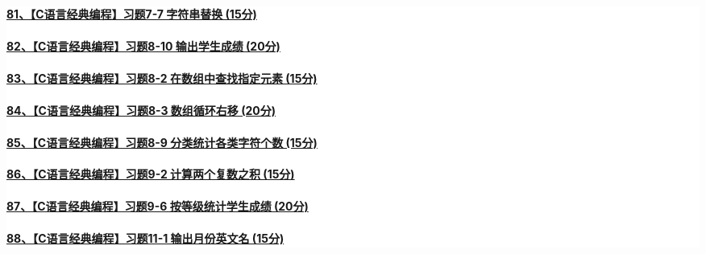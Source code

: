 
#### [81、【C语言经典编程】习题7-7 字符串替换 (15分)](https://gitee.com/cyouagain/C_pta/blob/master/%E3%80%90C%E8%AF%AD%E8%A8%80%E7%BB%8F%E5%85%B8%E7%BC%96%E7%A8%8B%E3%80%91%E4%B9%A0%E9%A2%987-7%20%E5%AD%97%E7%AC%A6%E4%B8%B2%E6%9B%BF%E6%8D%A2%20(15%E5%88%86).md)


#### [82、【C语言经典编程】习题8-10 输出学生成绩 (20分)](https://gitee.com/cyouagain/C_pta/blob/master/%E3%80%90C%E8%AF%AD%E8%A8%80%E7%BB%8F%E5%85%B8%E7%BC%96%E7%A8%8B%E3%80%91%E4%B9%A0%E9%A2%988-10%20%E8%BE%93%E5%87%BA%E5%AD%A6%E7%94%9F%E6%88%90%E7%BB%A9%20(20%E5%88%86).md)


#### [83、【C语言经典编程】习题8-2 在数组中查找指定元素 (15分)](https://gitee.com/cyouagain/C_pta/blob/master/%E3%80%90C%E8%AF%AD%E8%A8%80%E7%BB%8F%E5%85%B8%E7%BC%96%E7%A8%8B%E3%80%91%E4%B9%A0%E9%A2%988-2%20%E5%9C%A8%E6%95%B0%E7%BB%84%E4%B8%AD%E6%9F%A5%E6%89%BE%E6%8C%87%E5%AE%9A%E5%85%83%E7%B4%A0%20(15%E5%88%86).md)


#### [84、【C语言经典编程】习题8-3 数组循环右移 (20分)](https://gitee.com/cyouagain/C_pta/blob/master/%E3%80%90C%E8%AF%AD%E8%A8%80%E7%BB%8F%E5%85%B8%E7%BC%96%E7%A8%8B%E3%80%91%E4%B9%A0%E9%A2%988-3%20%E6%95%B0%E7%BB%84%E5%BE%AA%E7%8E%AF%E5%8F%B3%E7%A7%BB%20(20%E5%88%86).md)


#### [85、【C语言经典编程】习题8-9 分类统计各类字符个数 (15分)](https://gitee.com/cyouagain/C_pta/blob/master/%E3%80%90C%E8%AF%AD%E8%A8%80%E7%BB%8F%E5%85%B8%E7%BC%96%E7%A8%8B%E3%80%91%E4%B9%A0%E9%A2%988-9%20%E5%88%86%E7%B1%BB%E7%BB%9F%E8%AE%A1%E5%90%84%E7%B1%BB%E5%AD%97%E7%AC%A6%E4%B8%AA%E6%95%B0%20(15%E5%88%86).md)



#### [86、【C语言经典编程】习题9-2 计算两个复数之积 (15分)](https://gitee.com/cyouagain/C_pta/blob/master/%E3%80%90C%E8%AF%AD%E8%A8%80%E7%BB%8F%E5%85%B8%E7%BC%96%E7%A8%8B%E3%80%91%E4%B9%A0%E9%A2%989-2%20%E8%AE%A1%E7%AE%97%E4%B8%A4%E4%B8%AA%E5%A4%8D%E6%95%B0%E4%B9%8B%E7%A7%AF%20(15%E5%88%86).md)


#### [87、【C语言经典编程】习题9-6 按等级统计学生成绩 (20分)](https://gitee.com/cyouagain/C_pta/blob/master/%E3%80%90C%E8%AF%AD%E8%A8%80%E7%BB%8F%E5%85%B8%E7%BC%96%E7%A8%8B%E3%80%91%E4%B9%A0%E9%A2%989-6%20%E6%8C%89%E7%AD%89%E7%BA%A7%E7%BB%9F%E8%AE%A1%E5%AD%A6%E7%94%9F%E6%88%90%E7%BB%A9%20(20%E5%88%86).md)


#### [88、【C语言经典编程】习题11-1 输出月份英文名 (15分)](https://gitee.com/cyouagain/C_pta/blob/master/%E3%80%90C%E8%AF%AD%E8%A8%80%E7%BB%8F%E5%85%B8%E7%BC%96%E7%A8%8B%E3%80%91%E4%B9%A0%E9%A2%9811-1%20%E8%BE%93%E5%87%BA%E6%9C%88%E4%BB%BD%E8%8B%B1%E6%96%87%E5%90%8D%20(15%E5%88%86).md)
